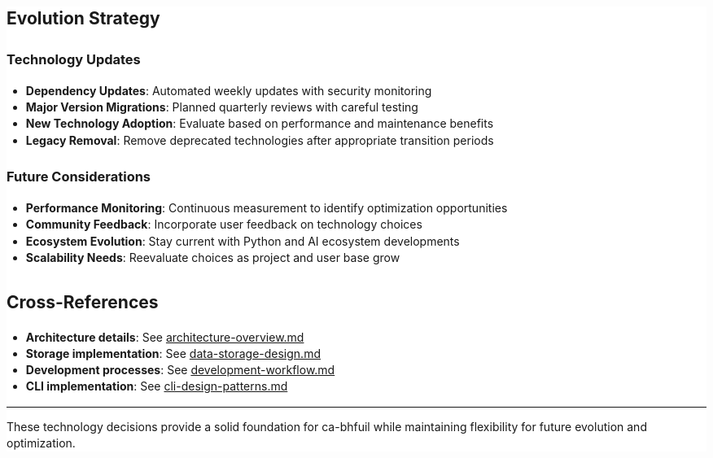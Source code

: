 ## Evolution Strategy

### Technology Updates
- **Dependency Updates**: Automated weekly updates with security monitoring
- **Major Version Migrations**: Planned quarterly reviews with careful testing
- **New Technology Adoption**: Evaluate based on performance and maintenance benefits
- **Legacy Removal**: Remove deprecated technologies after appropriate transition periods

### Future Considerations
- **Performance Monitoring**: Continuous measurement to identify optimization opportunities
- **Community Feedback**: Incorporate user feedback on technology choices
- **Ecosystem Evolution**: Stay current with Python and AI ecosystem developments
- **Scalability Needs**: Reevaluate choices as project and user base grow

## Cross-References

- **Architecture details**: See [architecture-overview.md](architecture-overview.md)
- **Storage implementation**: See [data-storage-design.md](data-storage-design.md)
- **Development processes**: See [development-workflow.md](development-workflow.md)
- **CLI implementation**: See [cli-design-patterns.md](cli-design-patterns.md)

---

These technology decisions provide a solid foundation for ca-bhfuil while maintaining flexibility for future evolution and optimization.
